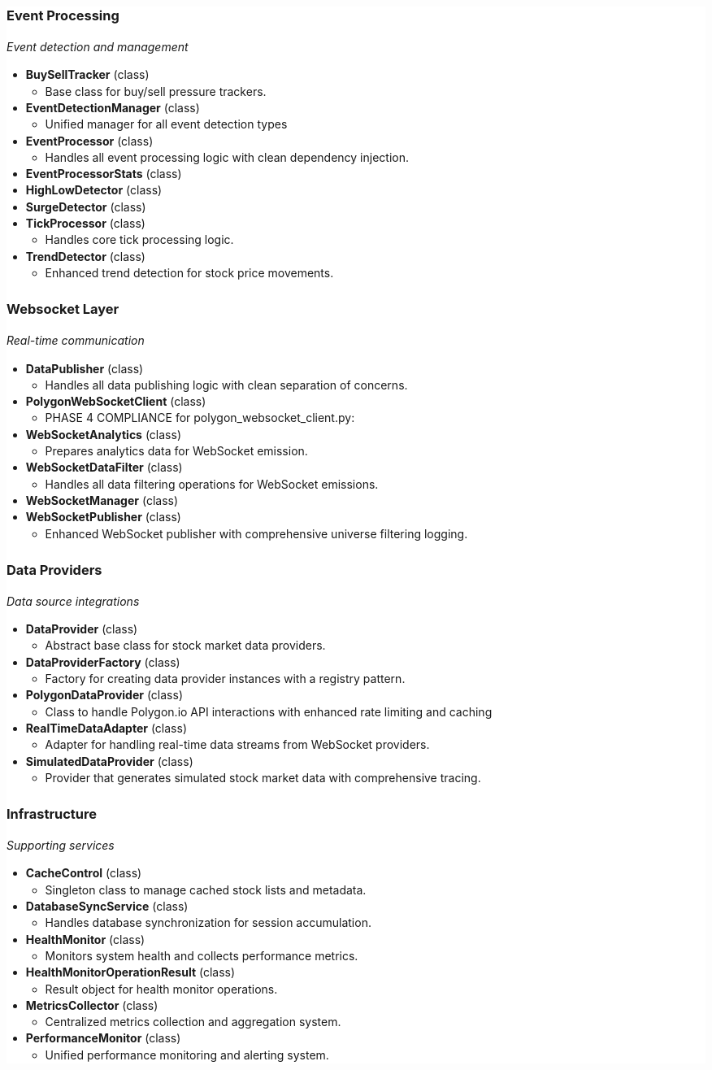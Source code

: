 ### Event Processing
*Event detection and management*

- **BuySellTracker** (class)
  - Base class for buy/sell pressure trackers.
- **EventDetectionManager** (class)
  - Unified manager for all event detection types
- **EventProcessor** (class)
  - Handles all event processing logic with clean dependency injection.
- **EventProcessorStats** (class)
- **HighLowDetector** (class)
- **SurgeDetector** (class)
- **TickProcessor** (class)
  - Handles core tick processing logic.
- **TrendDetector** (class)
  - Enhanced trend detection for stock price movements.

### Websocket Layer
*Real-time communication*

- **DataPublisher** (class)
  - Handles all data publishing logic with clean separation of concerns.
- **PolygonWebSocketClient** (class)
  - PHASE 4 COMPLIANCE for polygon_websocket_client.py:
- **WebSocketAnalytics** (class)
  - Prepares analytics data for WebSocket emission.
- **WebSocketDataFilter** (class)
  - Handles all data filtering operations for WebSocket emissions.
- **WebSocketManager** (class)
- **WebSocketPublisher** (class)
  - Enhanced WebSocket publisher with comprehensive universe filtering logging.

### Data Providers
*Data source integrations*

- **DataProvider** (class)
  - Abstract base class for stock market data providers.
- **DataProviderFactory** (class)
  - Factory for creating data provider instances with a registry pattern.
- **PolygonDataProvider** (class)
  - Class to handle Polygon.io API interactions with enhanced rate limiting and caching
- **RealTimeDataAdapter** (class)
  - Adapter for handling real-time data streams from WebSocket providers.
- **SimulatedDataProvider** (class)
  - Provider that generates simulated stock market data with comprehensive tracing.

### Infrastructure
*Supporting services*

- **CacheControl** (class)
  - Singleton class to manage cached stock lists and metadata.
- **DatabaseSyncService** (class)
  - Handles database synchronization for session accumulation.
- **HealthMonitor** (class)
  - Monitors system health and collects performance metrics.
- **HealthMonitorOperationResult** (class)
  - Result object for health monitor operations.
- **MetricsCollector** (class)
  - Centralized metrics collection and aggregation system.
- **PerformanceMonitor** (class)
  - Unified performance monitoring and alerting system.
